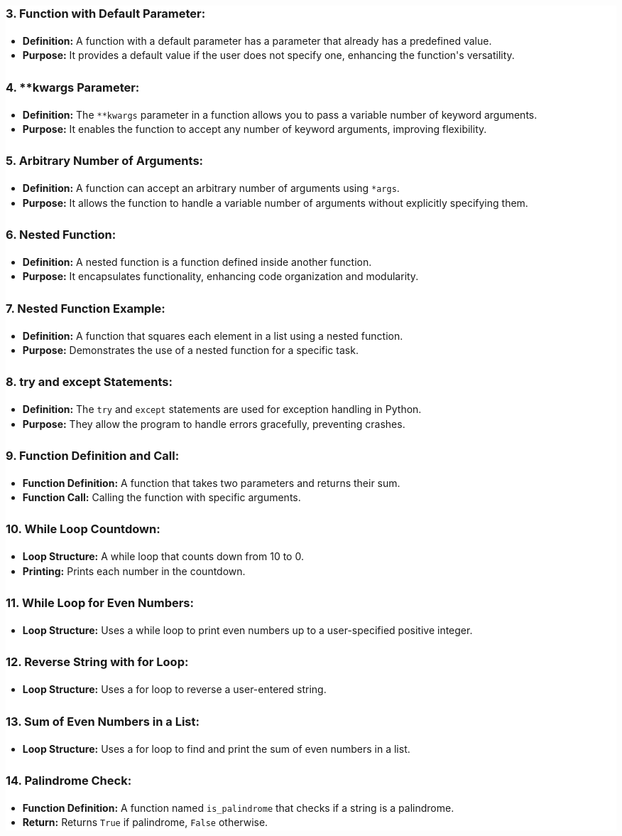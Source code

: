 ### 3. Function with Default Parameter:
- **Definition:** A function with a default parameter has a parameter that already has a predefined value.
- **Purpose:** It provides a default value if the user does not specify one, enhancing the function's versatility.

### 4. **kwargs Parameter:
- **Definition:** The `**kwargs` parameter in a function allows you to pass a variable number of keyword arguments.
- **Purpose:** It enables the function to accept any number of keyword arguments, improving flexibility.

### 5. Arbitrary Number of Arguments:
- **Definition:** A function can accept an arbitrary number of arguments using `*args`.
- **Purpose:** It allows the function to handle a variable number of arguments without explicitly specifying them.

### 6. Nested Function:
- **Definition:** A nested function is a function defined inside another function.
- **Purpose:** It encapsulates functionality, enhancing code organization and modularity.

### 7. Nested Function Example:
- **Definition:** A function that squares each element in a list using a nested function.
- **Purpose:** Demonstrates the use of a nested function for a specific task.

### 8. try and except Statements:
- **Definition:** The `try` and `except` statements are used for exception handling in Python.
- **Purpose:** They allow the program to handle errors gracefully, preventing crashes.

### 9. Function Definition and Call:
- **Function Definition:** A function that takes two parameters and returns their sum.
- **Function Call:** Calling the function with specific arguments.

### 10. While Loop Countdown:
- **Loop Structure:** A while loop that counts down from 10 to 0.
- **Printing:** Prints each number in the countdown.

### 11. While Loop for Even Numbers:
- **Loop Structure:** Uses a while loop to print even numbers up to a user-specified positive integer.

### 12. Reverse String with for Loop:
- **Loop Structure:** Uses a for loop to reverse a user-entered string.

### 13. Sum of Even Numbers in a List:
- **Loop Structure:** Uses a for loop to find and print the sum of even numbers in a list.

### 14. Palindrome Check:
- **Function Definition:** A function named `is_palindrome` that checks if a string is a palindrome.
- **Return:** Returns `True` if palindrome, `False` otherwise.
